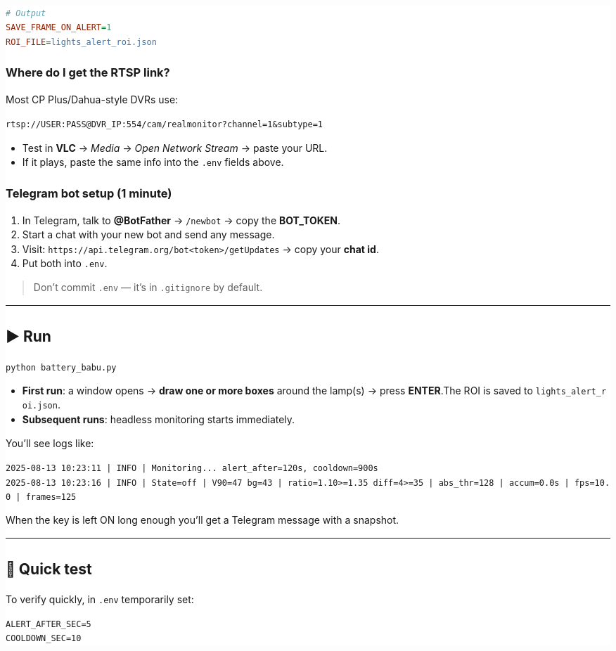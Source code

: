 ```ini
# Output
SAVE_FRAME_ON_ALERT=1
ROI_FILE=lights_alert_roi.json
```

### Where do I get the RTSP link?

Most CP Plus/Dahua-style DVRs use:

```
rtsp://USER:PASS@DVR_IP:554/cam/realmonitor?channel=1&subtype=1
```

- Test in **VLC** → _Media_ → _Open Network Stream_ → paste your URL.
- If it plays, paste the same info into the `.env` fields above.

### Telegram bot setup (1 minute)

1. In Telegram, talk to **@BotFather** → `/newbot` → copy the **BOT_TOKEN**.
2. Start a chat with your new bot and send any message.
3. Visit: `https://api.telegram.org/bot<token>/getUpdates` → copy your **chat id**.
4. Put both into `.env`.

> Don’t commit `.env` — it’s in `.gitignore` by default.

---

## ▶️ Run

```bash
python battery_babu.py
```

- **First run**: a window opens → **draw one or more boxes** around the lamp(s) → press **ENTER**.The ROI is saved to `lights_alert_roi.json`.
- **Subsequent runs**: headless monitoring starts immediately.

You’ll see logs like:

```
2025-08-13 10:23:11 | INFO | Monitoring... alert_after=120s, cooldown=900s
2025-08-13 10:23:16 | INFO | State=off | V90=47 bg=43 | ratio=1.10>=1.35 diff=4>=35 | abs_thr=128 | accum=0.0s | fps=10.0 | frames=125
```

When the key is left ON long enough you’ll get a Telegram message with a snapshot.

---

## 🧪 Quick test

To verify quickly, in `.env` temporarily set:

```
ALERT_AFTER_SEC=5
COOLDOWN_SEC=10
```
